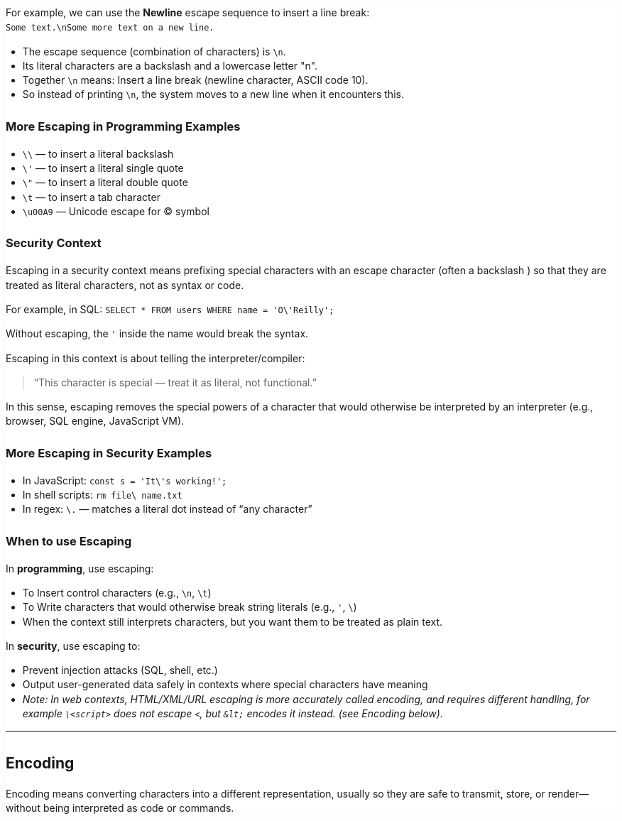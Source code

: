 For example, we can use the **Newline** escape sequence to insert a line break:  
`Some text.\nSome more text on a new line.`  

- The escape sequence (combination of characters) is `\n`.
- Its literal characters are a backslash and a lowercase letter "n".
- Together `\n` means: Insert a line break (newline character, ASCII code 10).
- So instead of printing `\n`, the system moves to a new line when it encounters this.

### More Escaping in Programming Examples
- `\\` — to insert a literal backslash
- `\'` — to insert a literal single quote
- `\"` — to insert a literal double quote
- `\t` — to insert a tab character
- `\u00A9` — Unicode escape for © symbol

### Security Context
Escaping in a security context means prefixing special characters with an escape character (often a backslash \) so that they are treated as literal characters, not as syntax or code.

For example, in SQL:
`SELECT * FROM users WHERE name = 'O\'Reilly';`  

Without escaping, the `'` inside the name would break the syntax.

Escaping in this context is about telling the interpreter/compiler:
>“This character is special — treat it as literal, not functional.”

In this sense, escaping removes the special powers of a character that would otherwise be interpreted by an interpreter (e.g., browser, SQL engine, JavaScript VM).

### More Escaping in Security Examples
- In JavaScript: `const s = 'It\'s working!';`
- In shell scripts: `rm file\ name.txt`
- In regex: `\.` — matches a literal dot instead of “any character”

### When to use Escaping

In **programming**, use escaping:
- To Insert control characters (e.g., `\n`, `\t`)
- To Write characters that would otherwise break string literals (e.g., `'`, `\`)
- When the context still interprets characters, but you want them to be treated as plain text.

In **security**, use escaping to:
- Prevent injection attacks (SQL, shell, etc.)
- Output user-generated data safely in contexts where special characters have meaning
- *Note: In web contexts, HTML/XML/URL escaping is more accurately called encoding, and requires different handling, for example `\<script>` does not escape `<`, but `&lt;` encodes it instead. (see Encoding below).*

---

## Encoding
Encoding means converting characters into a different representation, usually so they are safe to transmit, store, or render—without being interpreted as code or commands.
